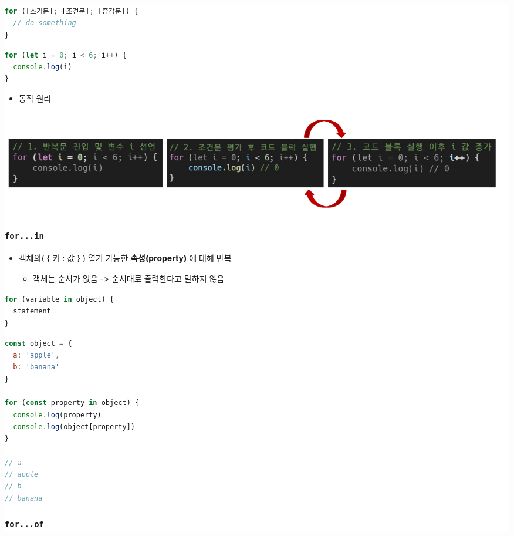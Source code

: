 ```javascript
for ([초기문]; [조건문]; [증감문]) {
  // do something
}
```

```javascript
for (let i = 0; i < 6; i++) {
  console.log(i)
}
```

- 동작 원리

![for](images/10_22_1.PNG)

### `for...in`

- 객체의( { 키 : 값 } ) 열거 가능한 **속성(property)** 에 대해 반복
  
  - 객체는 순서가 없음 -> 순서대로 출력한다고 말하지 않음

```javascript
for (variable in object) {
  statement
}
```

```javascript
const object = {
  a: 'apple',
  b: 'banana'
}

for (const property in object) {
  console.log(property)
  console.log(object[property])
}

// a
// apple
// b
// banana
```

### `for...of`

